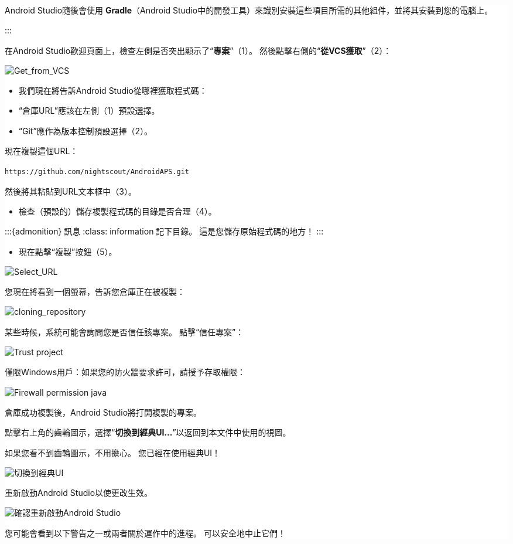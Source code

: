 Android Studio隨後會使用 **Gradle**（Android Studio中的開發工具）來識別安裝這些項目所需的其他組件，並將其安裝到您的電腦上。

:::

在Android Studio歡迎頁面上，檢查左側是否突出顯示了“**專案**”（1）。 然後點擊右側的“**從VCS獲取**”（2）：

![Get\_from\_VCS](../images/Building-the-App/16_Get_from_VCS.png)

- 我們現在將告訴Android Studio從哪裡獲取程式碼：

- “倉庫URL”應該在左側（1）預設選擇。

- “Git”應作為版本控制預設選擇（2）。

現在複製這個URL：

```
https://github.com/nightscout/AndroidAPS.git
```

然後將其粘貼到URL文本框中（3）。

- 檢查（預設的）儲存複製程式碼的目錄是否合理（4）。

:::{admonition} 訊息
:class: information
記下目錄。 這是您儲存原始程式碼的地方！
:::

- 現在點擊“複製”按鈕（5）。

![Select\_URL](../images/Building-the-App/17_select_URL.png)

您現在將看到一個螢幕，告訴您倉庫正在被複製：

![cloning\_repository](../images/Building-the-App/18_cloning_repository.png)

某些時候，系統可能會詢問您是否信任該專案。 點擊“信任專案”：

![Trust project](../images/Building-the-App/18a_trust_project.png)

僅限Windows用戶：如果您的防火牆要求許可，請授予存取權限：

![Firewall permission java](../images/AndroidStudio361_18.png)

倉庫成功複製後，Android Studio將打開複製的專案。

點擊右上角的齒輪圖示，選擇“**切換到經典UI...**”以返回到本文件中使用的視圖。

如果您看不到齒輪圖示，不用擔心。 您已經在使用經典UI！

![切換到經典UI](../images/Building-the-App/OldUI.png)

重新啟動Android Studio以使更改生效。

![確認重新啟動Android Studio](../images/Building-the-App/18b_ConfirmRestartUI.png)

您可能會看到以下警告之一或兩者關於運作中的進程。 可以安全地中止它們！
